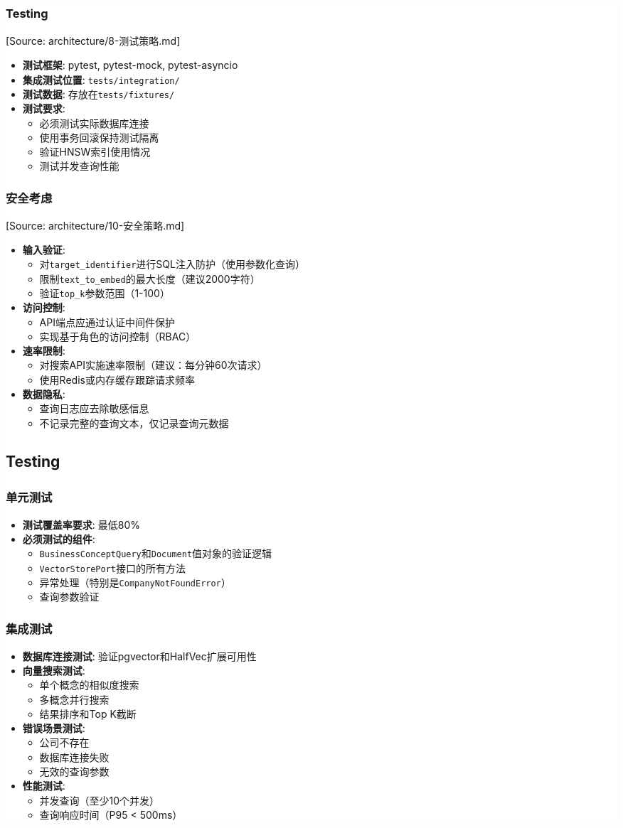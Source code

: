### Testing
[Source: architecture/8-测试策略.md]
- **测试框架**: pytest, pytest-mock, pytest-asyncio
- **集成测试位置**: `tests/integration/`
- **测试数据**: 存放在`tests/fixtures/`
- **测试要求**:
  - 必须测试实际数据库连接
  - 使用事务回滚保持测试隔离
  - 验证HNSW索引使用情况
  - 测试并发查询性能

### 安全考虑
[Source: architecture/10-安全策略.md]
- **输入验证**: 
  - 对`target_identifier`进行SQL注入防护（使用参数化查询）
  - 限制`text_to_embed`的最大长度（建议2000字符）
  - 验证`top_k`参数范围（1-100）
- **访问控制**:
  - API端点应通过认证中间件保护
  - 实现基于角色的访问控制（RBAC）
- **速率限制**:
  - 对搜索API实施速率限制（建议：每分钟60次请求）
  - 使用Redis或内存缓存跟踪请求频率
- **数据隐私**:
  - 查询日志应去除敏感信息
  - 不记录完整的查询文本，仅记录查询元数据

## Testing

### 单元测试
- **测试覆盖率要求**: 最低80%
- **必须测试的组件**:
  - `BusinessConceptQuery`和`Document`值对象的验证逻辑
  - `VectorStorePort`接口的所有方法
  - 异常处理（特别是`CompanyNotFoundError`）
  - 查询参数验证

### 集成测试
- **数据库连接测试**: 验证pgvector和HalfVec扩展可用性
- **向量搜索测试**: 
  - 单个概念的相似度搜索
  - 多概念并行搜索
  - 结果排序和Top K截断
- **错误场景测试**:
  - 公司不存在
  - 数据库连接失败
  - 无效的查询参数
- **性能测试**:
  - 并发查询（至少10个并发）
  - 查询响应时间（P95 < 500ms）
